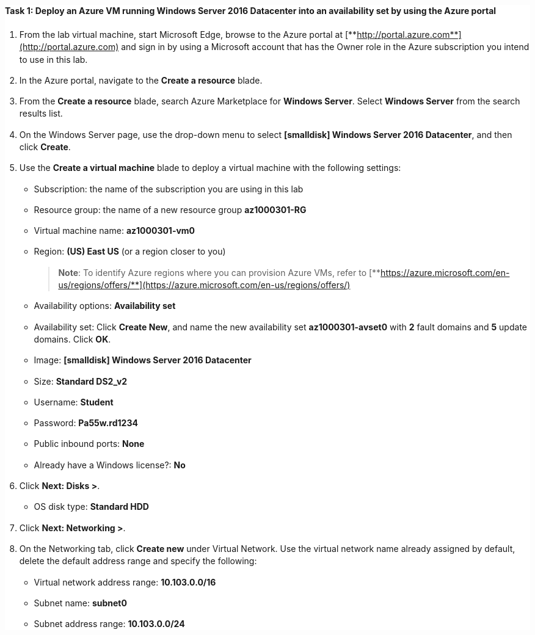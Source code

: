 
#### Task 1: Deploy an Azure VM running Windows Server 2016 Datacenter into an availability set by using the Azure portal

1. From the lab virtual machine, start Microsoft Edge, browse to the Azure portal at [**http://portal.azure.com**](http://portal.azure.com) and sign in by using a Microsoft account that has the Owner role in the Azure subscription you intend to use in this lab.

1. In the Azure portal, navigate to the **Create a resource** blade.

1. From the **Create a resource** blade, search Azure Marketplace for **Windows Server**. Select **Windows Server** from the search results list.

1. On the Windows Server page, use the drop-down menu to select **[smalldisk] Windows Server 2016 Datacenter**, and then click **Create**.

1. Use the **Create a virtual machine** blade to deploy a virtual machine with the following settings:

    - Subscription: the name of the subscription you are using in this lab

    - Resource group: the name of a new resource group **az1000301-RG**

    - Virtual machine name: **az1000301-vm0**

    - Region: **(US) East US** (or a region closer to you)

      > **Note**: To identify Azure regions where you can provision Azure VMs, refer to [**https://azure.microsoft.com/en-us/regions/offers/**](https://azure.microsoft.com/en-us/regions/offers/)

    - Availability options: **Availability set**

    - Availability set: Click **Create New**, and name the new availability set **az1000301-avset0** with **2** fault domains and **5** update domains. Click **OK**.

    - Image: **[smalldisk] Windows Server 2016 Datacenter**

    - Size: **Standard DS2_v2**

    - Username: **Student**

    - Password: **Pa55w.rd1234**

    - Public inbound ports: **None**

    - Already have a Windows license?: **No**

1. Click **Next: Disks >**.

    - OS disk type: **Standard HDD**

1. Click **Next: Networking >**.

1. On the Networking tab, click **Create new** under Virtual Network. Use the virtual network name already assigned by default, delete the default address range and specify the following:

    - Virtual network address range: **10.103.0.0/16**

    - Subnet name: **subnet0**

    - Subnet address range: **10.103.0.0/24**
